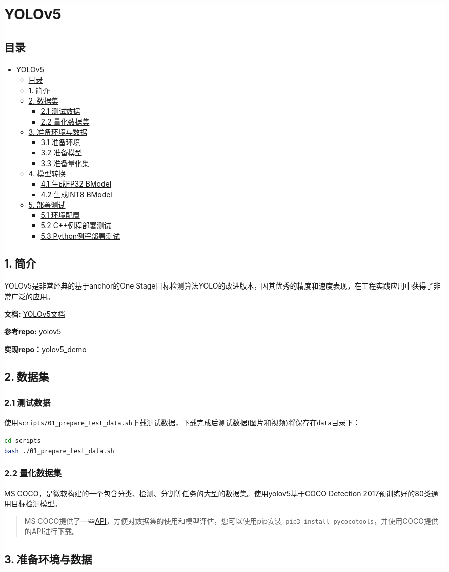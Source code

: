 # YOLOv5

## 目录

* [YOLOv5](#YOLOv5)
  * [目录](#目录)
  * [1. 简介](#1-简介)
  * [2. 数据集](#2-数据集)
    * [2.1 测试数据](#2.1-测试数据)
    * [2.2 量化数据集](#2.2-量化数据集)
  * [3. 准备环境与数据](#3-准备环境与数据)
    * [3.1 准备环境](#31-准备环境)
    * [3.2 准备模型](#32-准备模型)
    * [3.3 准备量化集](#33-准备量化集)
  * [4. 模型转换](#4-模型转换)
    * [4.1 生成FP32 BModel](#41-生成fp32-bmodel)
    * [4.2 生成INT8 BModel](#42-生成int8-bmodel)
  * [5. 部署测试](#5-部署测试)
    * [5.1 环境配置](#51-环境配置)
    * [5.2 C++例程部署测试](#52-C++例程部署测试)
    * [5.3 Python例程部署测试](#53-Python例程部署测试)

## 1. 简介

YOLOv5是非常经典的基于anchor的One Stage目标检测算法YOLO的改进版本，因其优秀的精度和速度表现，在工程实践应用中获得了非常广泛的应用。

**文档:** [YOLOv5文档](https://docs.ultralytics.com/)

**参考repo:** [yolov5](https://github.com/ultralytics/yolov5)

**实现repo：**[yolov5_demo](https://github.com/xiaotan3664/)

## 2. 数据集

### 2.1 测试数据

使用`scripts/01_prepare_test_data.sh`下载测试数据，下载完成后测试数据(图片和视频)将保存在`data`目录下：

```bash
cd scripts
bash ./01_prepare_test_data.sh
```

### 2.2 量化数据集

[MS COCO](http://cocodataset.org/#home)，是微软构建的一个包含分类、检测、分割等任务的大型的数据集。使用[yolov5](https://github.com/ultralytics/yolov5)基于COCO Detection 2017预训练好的80类通用目标检测模型。

> MS COCO提供了一些[API](https://github.com/cocodataset/cocoapi)，方便对数据集的使用和模型评估，您可以使用pip安装` pip3 install pycocotools`，并使用COCO提供的API进行下载。

## 3. 准备环境与数据
